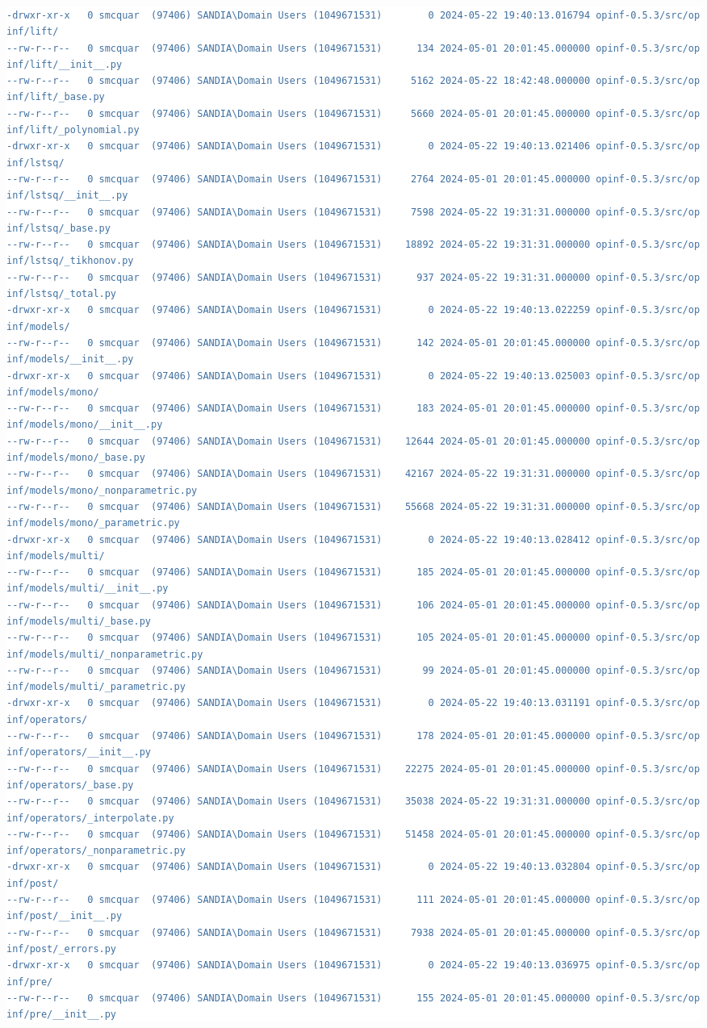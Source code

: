 ```diff
-drwxr-xr-x   0 smcquar  (97406) SANDIA\Domain Users (1049671531)        0 2024-05-22 19:40:13.016794 opinf-0.5.3/src/opinf/lift/
--rw-r--r--   0 smcquar  (97406) SANDIA\Domain Users (1049671531)      134 2024-05-01 20:01:45.000000 opinf-0.5.3/src/opinf/lift/__init__.py
--rw-r--r--   0 smcquar  (97406) SANDIA\Domain Users (1049671531)     5162 2024-05-22 18:42:48.000000 opinf-0.5.3/src/opinf/lift/_base.py
--rw-r--r--   0 smcquar  (97406) SANDIA\Domain Users (1049671531)     5660 2024-05-01 20:01:45.000000 opinf-0.5.3/src/opinf/lift/_polynomial.py
-drwxr-xr-x   0 smcquar  (97406) SANDIA\Domain Users (1049671531)        0 2024-05-22 19:40:13.021406 opinf-0.5.3/src/opinf/lstsq/
--rw-r--r--   0 smcquar  (97406) SANDIA\Domain Users (1049671531)     2764 2024-05-01 20:01:45.000000 opinf-0.5.3/src/opinf/lstsq/__init__.py
--rw-r--r--   0 smcquar  (97406) SANDIA\Domain Users (1049671531)     7598 2024-05-22 19:31:31.000000 opinf-0.5.3/src/opinf/lstsq/_base.py
--rw-r--r--   0 smcquar  (97406) SANDIA\Domain Users (1049671531)    18892 2024-05-22 19:31:31.000000 opinf-0.5.3/src/opinf/lstsq/_tikhonov.py
--rw-r--r--   0 smcquar  (97406) SANDIA\Domain Users (1049671531)      937 2024-05-22 19:31:31.000000 opinf-0.5.3/src/opinf/lstsq/_total.py
-drwxr-xr-x   0 smcquar  (97406) SANDIA\Domain Users (1049671531)        0 2024-05-22 19:40:13.022259 opinf-0.5.3/src/opinf/models/
--rw-r--r--   0 smcquar  (97406) SANDIA\Domain Users (1049671531)      142 2024-05-01 20:01:45.000000 opinf-0.5.3/src/opinf/models/__init__.py
-drwxr-xr-x   0 smcquar  (97406) SANDIA\Domain Users (1049671531)        0 2024-05-22 19:40:13.025003 opinf-0.5.3/src/opinf/models/mono/
--rw-r--r--   0 smcquar  (97406) SANDIA\Domain Users (1049671531)      183 2024-05-01 20:01:45.000000 opinf-0.5.3/src/opinf/models/mono/__init__.py
--rw-r--r--   0 smcquar  (97406) SANDIA\Domain Users (1049671531)    12644 2024-05-01 20:01:45.000000 opinf-0.5.3/src/opinf/models/mono/_base.py
--rw-r--r--   0 smcquar  (97406) SANDIA\Domain Users (1049671531)    42167 2024-05-22 19:31:31.000000 opinf-0.5.3/src/opinf/models/mono/_nonparametric.py
--rw-r--r--   0 smcquar  (97406) SANDIA\Domain Users (1049671531)    55668 2024-05-22 19:31:31.000000 opinf-0.5.3/src/opinf/models/mono/_parametric.py
-drwxr-xr-x   0 smcquar  (97406) SANDIA\Domain Users (1049671531)        0 2024-05-22 19:40:13.028412 opinf-0.5.3/src/opinf/models/multi/
--rw-r--r--   0 smcquar  (97406) SANDIA\Domain Users (1049671531)      185 2024-05-01 20:01:45.000000 opinf-0.5.3/src/opinf/models/multi/__init__.py
--rw-r--r--   0 smcquar  (97406) SANDIA\Domain Users (1049671531)      106 2024-05-01 20:01:45.000000 opinf-0.5.3/src/opinf/models/multi/_base.py
--rw-r--r--   0 smcquar  (97406) SANDIA\Domain Users (1049671531)      105 2024-05-01 20:01:45.000000 opinf-0.5.3/src/opinf/models/multi/_nonparametric.py
--rw-r--r--   0 smcquar  (97406) SANDIA\Domain Users (1049671531)       99 2024-05-01 20:01:45.000000 opinf-0.5.3/src/opinf/models/multi/_parametric.py
-drwxr-xr-x   0 smcquar  (97406) SANDIA\Domain Users (1049671531)        0 2024-05-22 19:40:13.031191 opinf-0.5.3/src/opinf/operators/
--rw-r--r--   0 smcquar  (97406) SANDIA\Domain Users (1049671531)      178 2024-05-01 20:01:45.000000 opinf-0.5.3/src/opinf/operators/__init__.py
--rw-r--r--   0 smcquar  (97406) SANDIA\Domain Users (1049671531)    22275 2024-05-01 20:01:45.000000 opinf-0.5.3/src/opinf/operators/_base.py
--rw-r--r--   0 smcquar  (97406) SANDIA\Domain Users (1049671531)    35038 2024-05-22 19:31:31.000000 opinf-0.5.3/src/opinf/operators/_interpolate.py
--rw-r--r--   0 smcquar  (97406) SANDIA\Domain Users (1049671531)    51458 2024-05-01 20:01:45.000000 opinf-0.5.3/src/opinf/operators/_nonparametric.py
-drwxr-xr-x   0 smcquar  (97406) SANDIA\Domain Users (1049671531)        0 2024-05-22 19:40:13.032804 opinf-0.5.3/src/opinf/post/
--rw-r--r--   0 smcquar  (97406) SANDIA\Domain Users (1049671531)      111 2024-05-01 20:01:45.000000 opinf-0.5.3/src/opinf/post/__init__.py
--rw-r--r--   0 smcquar  (97406) SANDIA\Domain Users (1049671531)     7938 2024-05-01 20:01:45.000000 opinf-0.5.3/src/opinf/post/_errors.py
-drwxr-xr-x   0 smcquar  (97406) SANDIA\Domain Users (1049671531)        0 2024-05-22 19:40:13.036975 opinf-0.5.3/src/opinf/pre/
--rw-r--r--   0 smcquar  (97406) SANDIA\Domain Users (1049671531)      155 2024-05-01 20:01:45.000000 opinf-0.5.3/src/opinf/pre/__init__.py
```